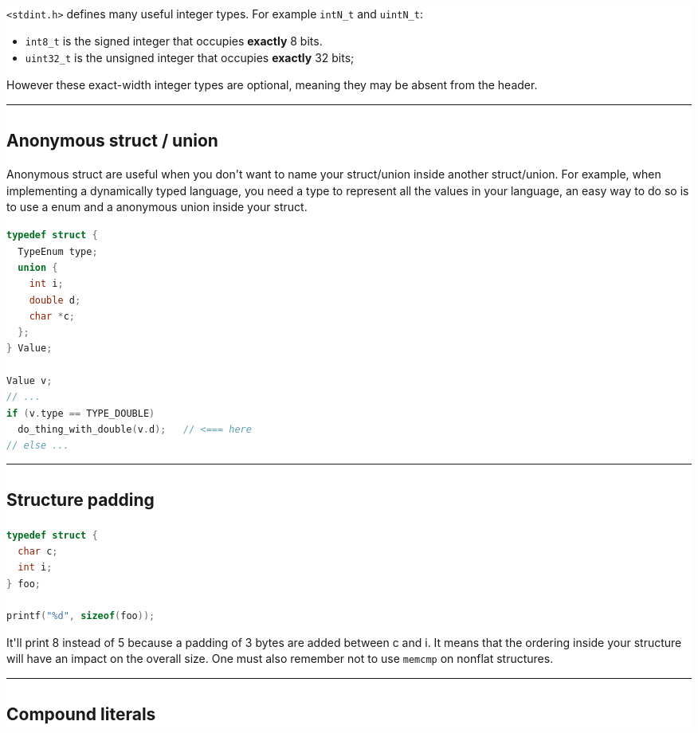`<stdint.h>` defines many useful integer types. For example `intN_t` and `uintN_t`:

* `int8_t` is the signed integer that occupies **exactly** 8 bits.
* `uint32_t` is the unsigned integer that occupies **exactly** 32 bits;

However these exact-width integer types are optional, meaning they may be absent from the header.

---

## Anonymous struct / union

Anonymous struct are useful when you don't want to name your struct/union inside another struct/union. For example, when implementing a dynamically typed language, you need a type to represent all the values in your language, an easy way to do so is to use a enum and a anonymous union inside your struct.

```c
typedef struct {
  TypeEnum type;
  union {
    int i;
    double d;
    char *c;  
  };
} Value;

Value v;
// ...
if (v.type == TYPE_DOUBLE)
  do_thing_with_double(v.d);   // <=== here 
// else ...
```

---

## Structure padding

```c
typedef struct {
  char c;
  int i;
} foo;

printf("%d", sizeof(foo));
```

It'll print 8 instead of 5 because a padding of 3 bytes are added between c and i. It means that the ordering inside your structure will have an impact on the overall size. One must also remember not to use `memcmp` on nonflat structures.

---

## Compound literals
